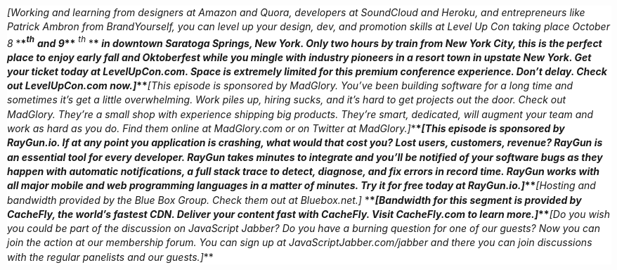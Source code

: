_[Working and learning from designers at Amazon and Quora, developers at SoundCloud and Heroku, and entrepreneurs like Patrick Ambron from BrandYourself, you can level up your design, dev, and promotion skills at Level Up Con taking place October 8_ \***\*_<sup>th</sup>_** **_and 9_\*\*** _<sup>th</sup>_ \***\* _in downtown Saratoga Springs, New York. Only two hours by train from New York City, this is the perfect place to enjoy early fall and Oktoberfest while you mingle with industry pioneers in a resort town in upstate New York. Get your ticket today at LevelUpCon.com. Space is extremely limited for this premium conference experience. Don’t delay. Check out LevelUpCon.com now.]_\*\***_[This episode is sponsored by MadGlory. You’ve been building software for a long time and sometimes it’s get a little overwhelming. Work piles up, hiring sucks, and it’s hard to get projects out the door. Check out MadGlory. They’re a small shop with experience shipping big products. They’re smart, dedicated, will augment your team and work as hard as you do. Find them online at MadGlory.com or on Twitter at MadGlory.]_\***\*_[This episode is sponsored by RayGun.io. If at any point you application is crashing, what would that cost you? Lost users, customers, revenue? RayGun is an essential tool for every developer. RayGun takes minutes to integrate and you’ll be notified of your software bugs as they happen with automatic notifications, a full stack trace to detect, diagnose, and fix errors in record time. RayGun works with all major mobile and web programming languages in a matter of minutes. Try it for free today at RayGun.io.]_\*\***_[Hosting and bandwidth provided by the Blue Box Group. Check them out at Bluebox.net.]&nbsp;_\***\*_[Bandwidth for this segment is provided by CacheFly, the world’s fastest CDN. Deliver your content fast with CacheFly. Visit CacheFly.com to learn more.]_\*\***_[Do you wish you could be part of the discussion on JavaScript Jabber? Do you have a burning question for one of our guests? Now you can join the action at our membership forum. You can sign up at JavaScriptJabber.com/jabber and there you can join discussions with the regular panelists and our guests.]_\*\*
